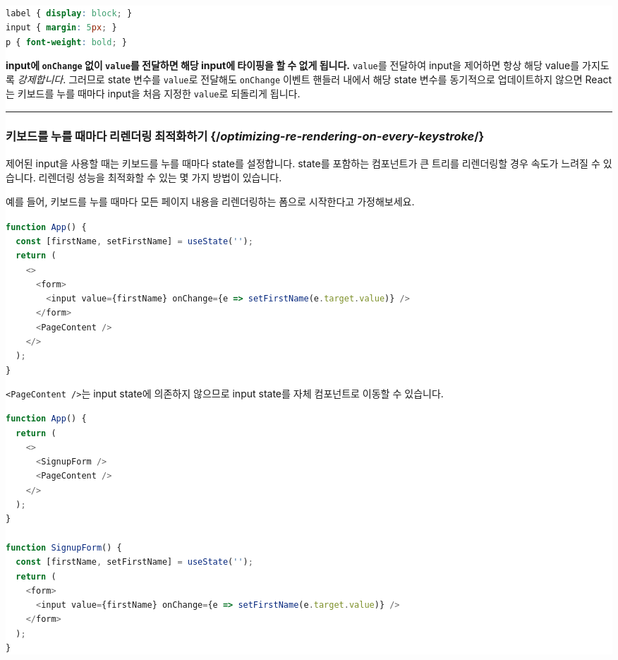 ```css
label { display: block; }
input { margin: 5px; }
p { font-weight: bold; }
```

</Sandpack>

<Pitfall>

**input에 `onChange` 없이 `value`를 전달하면 해당 input에 타이핑을 할 수 없게 됩니다.** `value`를 전달하여 input을 제어하면 항상 해당 value를 가지도록 *강제합니다*. 그러므로 state 변수를 `value`로 전달해도 `onChange` 이벤트 핸들러 내에서 해당 state 변수를 동기적으로 업데이트하지 않으면 React는 키보드를 누를 때마다 input을 처음 지정한 `value`로 되돌리게 됩니다.

</Pitfall>

---

### 키보드를 누를 때마다 리렌더링 최적화하기 {/*optimizing-re-rendering-on-every-keystroke*/}

제어된 input을 사용할 때는 키보드를 누를 때마다 state를 설정합니다. state를 포함하는 컴포넌트가 큰 트리를 리렌더링할 경우 속도가 느려질 수 있습니다. 리렌더링 성능을 최적화할 수 있는 몇 가지 방법이 있습니다.

예를 들어, 키보드를 누를 때마다 모든 페이지 내용을 리렌더링하는 폼으로 시작한다고 가정해보세요.

```js {5-8}
function App() {
  const [firstName, setFirstName] = useState('');
  return (
    <>
      <form>
        <input value={firstName} onChange={e => setFirstName(e.target.value)} />
      </form>
      <PageContent />
    </>
  );
}
```

`<PageContent />`는 input state에 의존하지 않으므로 input state를 자체 컴포넌트로 이동할 수 있습니다.

```js {4,10-17}
function App() {
  return (
    <>
      <SignupForm />
      <PageContent />
    </>
  );
}

function SignupForm() {
  const [firstName, setFirstName] = useState('');
  return (
    <form>
      <input value={firstName} onChange={e => setFirstName(e.target.value)} />
    </form>
  );
}
```
